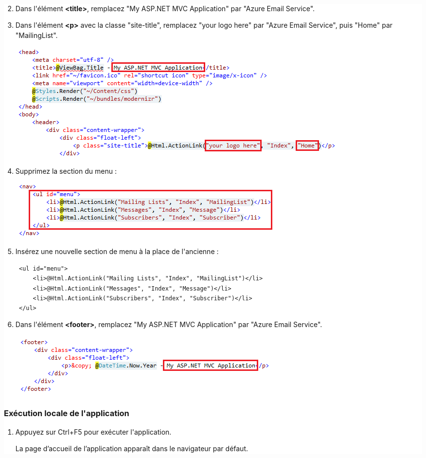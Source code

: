 2.  Dans l'élément **&lt;title\>**, remplacez "My ASP.NET MVC Application" par "Azure Email Service".

3.  Dans l'élément **&lt;p\>** avec la classe "site-title", remplacez "your logo here" par "Azure Email Service", puis "Home" par "MailingList".

    ![titre et en-tête dans \_Layout.cshtml](./media/cloud-services-dotnet-multi-tier-app-storage-1-web-role/mtas-title-and-logo-in-layout.png)

4.  Supprimez la section du menu :

    ![menu dans \_Layout.cshtml](./media/cloud-services-dotnet-multi-tier-app-storage-1-web-role/mtas-menu-in-layout.png)

5.  Insérez une nouvelle section de menu à la place de l'ancienne :

         <ul id="menu">
             <li>@Html.ActionLink("Mailing Lists", "Index", "MailingList")</li>
             <li>@Html.ActionLink("Messages", "Index", "Message")</li>
             <li>@Html.ActionLink("Subscribers", "Index", "Subscriber")</li>
         </ul>

6.  Dans l'élément **&lt;footer\>**, remplacez "My ASP.NET MVC Application" par "Azure Email Service".

    ![pied de page dans \_Layout.cshtml](./media/cloud-services-dotnet-multi-tier-app-storage-1-web-role/mtas-footer-in-layout.png)

### Exécution locale de l'application

1.  Appuyez sur Ctrl+F5 pour exécuter l'application.

    La page d’accueil de l’application apparaît dans le navigateur par défaut.
